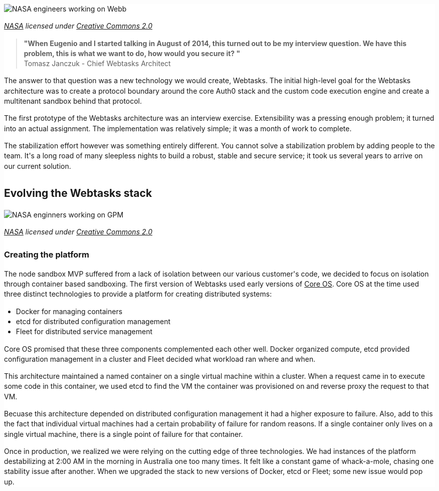 ![NASA engineers working on Webb](https://cdn.auth0.com/website/blog/extend/why-auth0-chose-serverless-extensibility/nasa_engineers_conduct_low_light_test.jpg)

*[NASA](https://www.flickr.com/photos/gsfc/15119297052/) licensed under [Creative Commons 2.0](https://creativecommons.org/licenses/by/2.0/)*

> **"When Eugenio and I started talking in August of 2014, this turned out to be my interview question. We have this problem, this is what we want to do, how would you secure it? "**<br />
> Tomasz Janczuk - Chief Webtasks Architect

The answer to that question was a new technology we would create, Webtasks. The initial high-level goal for the Webtasks architecture was to create a protocol boundary around the core Auth0 stack and the custom code execution engine and create a multitenant sandbox behind that protocol.

The first prototype of the Webtasks architecture was an interview exercise. Extensibility was a pressing enough problem; it turned into an actual assignment. The implementation was relatively simple; it was a month of work to complete.

The stabilization effort however was something entirely different. You cannot solve a stabilization problem by adding people to the team. It's a long road of many sleepless nights to build a robust, stable and secure service; it took us several years to arrive on our current solution.

## Evolving the Webtasks stack

![NASA enginners working on GPM](https://cdn.auth0.com/website/blog/extend/why-auth0-chose-serverless-extensibility/10860353183_307529002e_k.jpg)

*[NASA](https://www.flickr.com/photos/gsfc/10860353183) licensed under [Creative Commons 2.0](https://creativecommons.org/licenses/by/2.0/)*

### Creating the platform

The node sandbox MVP suffered from a lack of isolation between our various customer's code, we decided to focus on isolation through container based sandboxing. The first version of Webtasks used early versions of [Core OS](https://coreos.com). Core OS at the time used three distinct technologies to provide a platform for creating distributed systems:

- Docker for managing containers
- etcd for distributed configuration management
- Fleet for distributed service management

Core OS promised that these three components complemented each other well. Docker organized compute, etcd provided configuration management in a cluster and Fleet decided what workload ran where and when.

This architecture maintained a named container on a single virtual machine within a cluster. When a request came in to execute some code in this container, we used etcd to find the VM the container was provisioned on and reverse proxy the request to that VM.

Becuase this architecture depended on distributed configuration management it had a higher exposure to failure. Also, add to this the fact that individual virtual machines had a certain probability of failure for random reasons. If a single container only lives on a single virtual machine, there is a single point of failure for that container.

Once in production, we realized we were relying on the cutting edge of three technologies. We had instances of the platform destabilizing at 2:00 AM in the morning in Australia one too many times. It felt like a constant game of whack-a-mole, chasing one stability issue after another. When we upgraded the stack to new versions of Docker, etcd or Fleet; some new issue would pop up.
